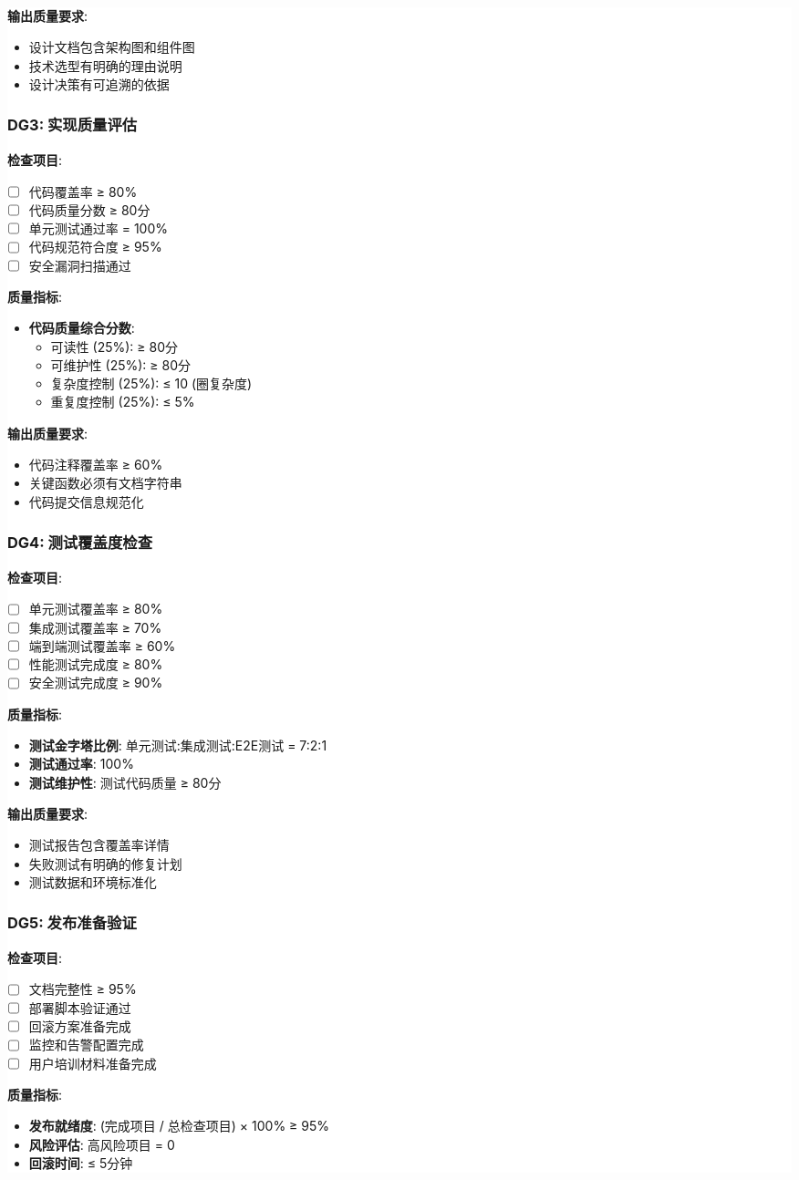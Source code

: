 **输出质量要求**:
- 设计文档包含架构图和组件图
- 技术选型有明确的理由说明
- 设计决策有可追溯的依据

### DG3: 实现质量评估
**检查项目**:
- [ ] 代码覆盖率 ≥ 80%
- [ ] 代码质量分数 ≥ 80分
- [ ] 单元测试通过率 = 100%
- [ ] 代码规范符合度 ≥ 95%
- [ ] 安全漏洞扫描通过

**质量指标**:
- **代码质量综合分数**: 
  - 可读性 (25%): ≥ 80分
  - 可维护性 (25%): ≥ 80分
  - 复杂度控制 (25%): ≤ 10 (圈复杂度)
  - 重复度控制 (25%): ≤ 5%

**输出质量要求**:
- 代码注释覆盖率 ≥ 60%
- 关键函数必须有文档字符串
- 代码提交信息规范化

### DG4: 测试覆盖度检查
**检查项目**:
- [ ] 单元测试覆盖率 ≥ 80%
- [ ] 集成测试覆盖率 ≥ 70%
- [ ] 端到端测试覆盖率 ≥ 60%
- [ ] 性能测试完成度 ≥ 80%
- [ ] 安全测试完成度 ≥ 90%

**质量指标**:
- **测试金字塔比例**: 单元测试:集成测试:E2E测试 = 7:2:1
- **测试通过率**: 100%
- **测试维护性**: 测试代码质量 ≥ 80分

**输出质量要求**:
- 测试报告包含覆盖率详情
- 失败测试有明确的修复计划
- 测试数据和环境标准化

### DG5: 发布准备验证
**检查项目**:
- [ ] 文档完整性 ≥ 95%
- [ ] 部署脚本验证通过
- [ ] 回滚方案准备完成
- [ ] 监控和告警配置完成
- [ ] 用户培训材料准备完成

**质量指标**:
- **发布就绪度**: (完成项目 / 总检查项目) × 100% ≥ 95%
- **风险评估**: 高风险项目 = 0
- **回滚时间**: ≤ 5分钟
